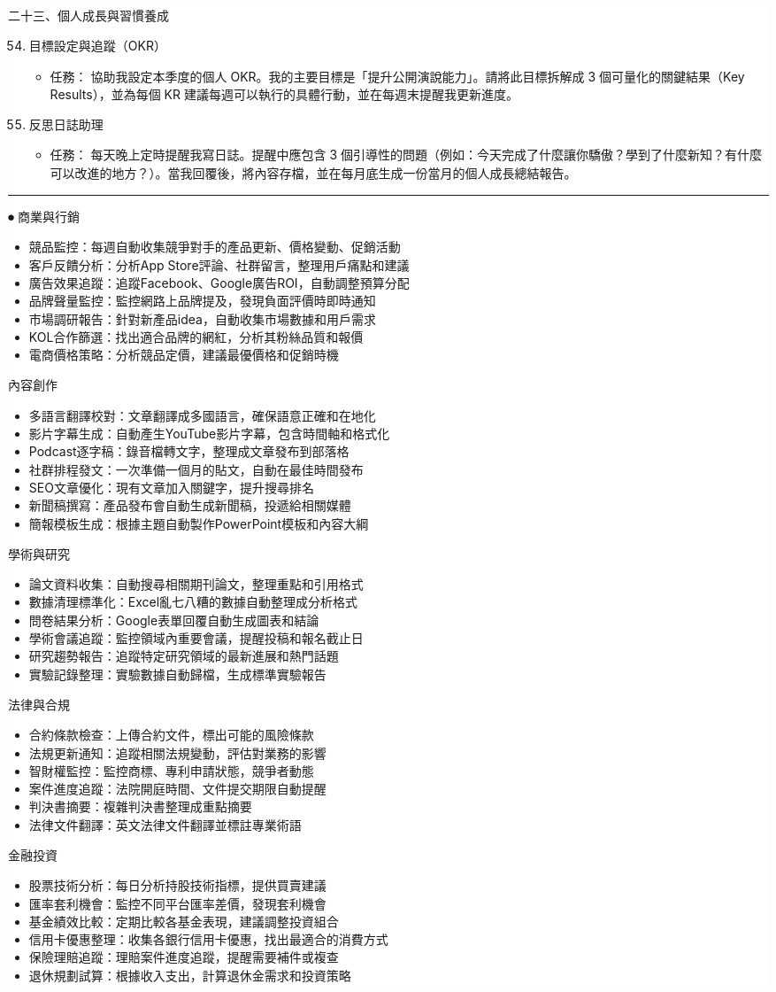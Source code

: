 二十三、個人成長與習慣養成

54. 目標設定與追蹤（OKR）
    - 任務： 協助我設定本季度的個人 OKR。我的主要目標是「提升公開演說能力」。請將此目標拆解成 3 個可量化的關鍵結果（Key Results），並為每個 KR 建議每週可以執行的具體行動，並在每週末提醒我更新進度。

55. 反思日誌助理
    - 任務： 每天晚上定時提醒我寫日誌。提醒中應包含 3 個引導性的問題（例如：今天完成了什麼讓你驕傲？學到了什麼新知？有什麼可以改進的地方？）。當我回覆後，將內容存檔，並在每月底生成一份當月的個人成長總結報告。

---

⏺ 商業與行銷

- 競品監控：每週自動收集競爭對手的產品更新、價格變動、促銷活動
- 客戶反饋分析：分析App Store評論、社群留言，整理用戶痛點和建議
- 廣告效果追蹤：追蹤Facebook、Google廣告ROI，自動調整預算分配
- 品牌聲量監控：監控網路上品牌提及，發現負面評價時即時通知
- 市場調研報告：針對新產品idea，自動收集市場數據和用戶需求
- KOL合作篩選：找出適合品牌的網紅，分析其粉絲品質和報價
- 電商價格策略：分析競品定價，建議最優價格和促銷時機

內容創作

- 多語言翻譯校對：文章翻譯成多國語言，確保語意正確和在地化
- 影片字幕生成：自動產生YouTube影片字幕，包含時間軸和格式化
- Podcast逐字稿：錄音檔轉文字，整理成文章發布到部落格
- 社群排程發文：一次準備一個月的貼文，自動在最佳時間發布
- SEO文章優化：現有文章加入關鍵字，提升搜尋排名
- 新聞稿撰寫：產品發布會自動生成新聞稿，投遞給相關媒體
- 簡報模板生成：根據主題自動製作PowerPoint模板和內容大綱

學術與研究

- 論文資料收集：自動搜尋相關期刊論文，整理重點和引用格式
- 數據清理標準化：Excel亂七八糟的數據自動整理成分析格式
- 問卷結果分析：Google表單回覆自動生成圖表和結論
- 學術會議追蹤：監控領域內重要會議，提醒投稿和報名截止日
- 研究趨勢報告：追蹤特定研究領域的最新進展和熱門話題
- 實驗記錄整理：實驗數據自動歸檔，生成標準實驗報告

法律與合規

- 合約條款檢查：上傳合約文件，標出可能的風險條款
- 法規更新通知：追蹤相關法規變動，評估對業務的影響
- 智財權監控：監控商標、專利申請狀態，競爭者動態
- 案件進度追蹤：法院開庭時間、文件提交期限自動提醒
- 判決書摘要：複雜判決書整理成重點摘要
- 法律文件翻譯：英文法律文件翻譯並標註專業術語

金融投資

- 股票技術分析：每日分析持股技術指標，提供買賣建議
- 匯率套利機會：監控不同平台匯率差價，發現套利機會
- 基金績效比較：定期比較各基金表現，建議調整投資組合
- 信用卡優惠整理：收集各銀行信用卡優惠，找出最適合的消費方式
- 保險理賠追蹤：理賠案件進度追蹤，提醒需要補件或複查
- 退休規劃試算：根據收入支出，計算退休金需求和投資策略
